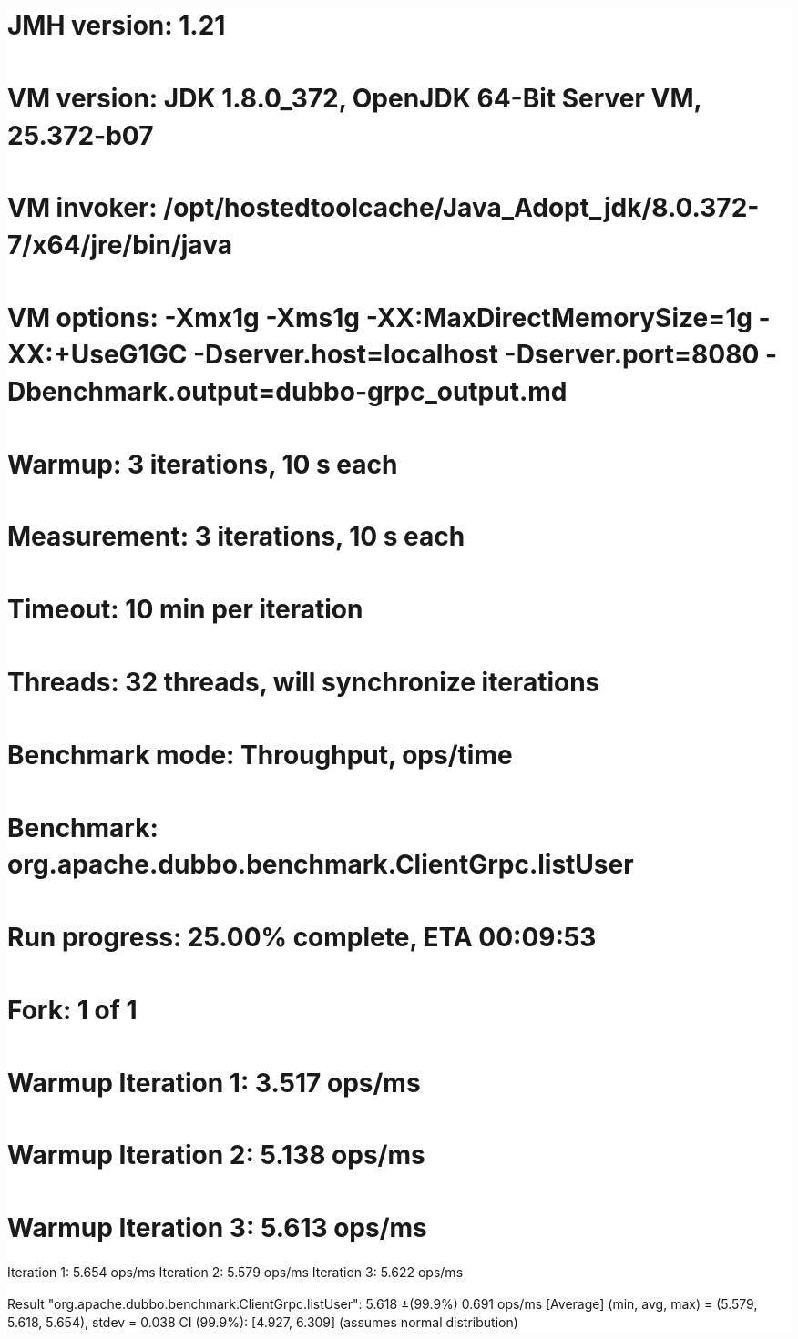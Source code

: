 
# JMH version: 1.21
# VM version: JDK 1.8.0_372, OpenJDK 64-Bit Server VM, 25.372-b07
# VM invoker: /opt/hostedtoolcache/Java_Adopt_jdk/8.0.372-7/x64/jre/bin/java
# VM options: -Xmx1g -Xms1g -XX:MaxDirectMemorySize=1g -XX:+UseG1GC -Dserver.host=localhost -Dserver.port=8080 -Dbenchmark.output=dubbo-grpc_output.md
# Warmup: 3 iterations, 10 s each
# Measurement: 3 iterations, 10 s each
# Timeout: 10 min per iteration
# Threads: 32 threads, will synchronize iterations
# Benchmark mode: Throughput, ops/time
# Benchmark: org.apache.dubbo.benchmark.ClientGrpc.listUser

# Run progress: 25.00% complete, ETA 00:09:53
# Fork: 1 of 1
# Warmup Iteration   1: 3.517 ops/ms
# Warmup Iteration   2: 5.138 ops/ms
# Warmup Iteration   3: 5.613 ops/ms
Iteration   1: 5.654 ops/ms
Iteration   2: 5.579 ops/ms
Iteration   3: 5.622 ops/ms


Result "org.apache.dubbo.benchmark.ClientGrpc.listUser":
  5.618 ±(99.9%) 0.691 ops/ms [Average]
  (min, avg, max) = (5.579, 5.618, 5.654), stdev = 0.038
  CI (99.9%): [4.927, 6.309] (assumes normal distribution)
